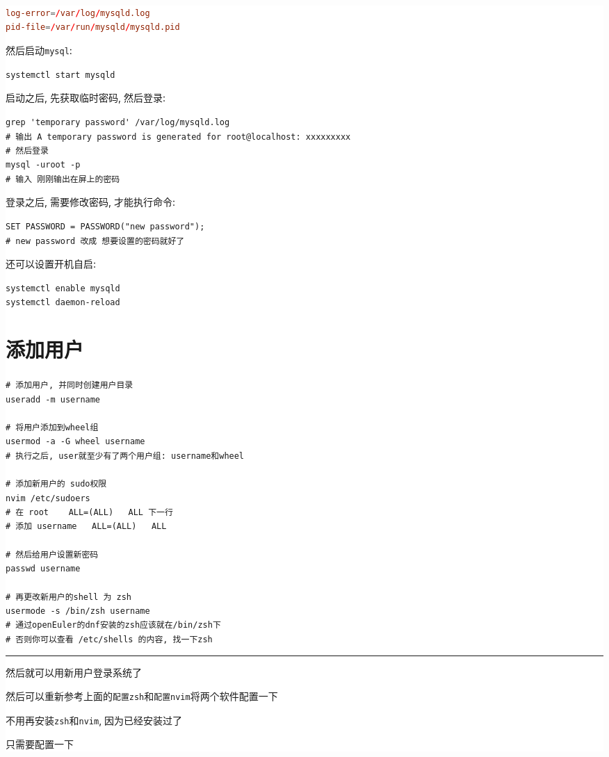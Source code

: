 ```cnf
log-error=/var/log/mysqld.log
pid-file=/var/run/mysqld/mysqld.pid
```

然后启动`mysql`:

`systemctl start mysqld`

启动之后, 先获取临时密码, 然后登录:

```shell
grep 'temporary password' /var/log/mysqld.log
# 输出 A temporary password is generated for root@localhost: xxxxxxxxx
# 然后登录
mysql -uroot -p
# 输入 刚刚输出在屏上的密码
```

登录之后, 需要修改密码, 才能执行命令:

```mysql
SET PASSWORD = PASSWORD("new password");
# new password 改成 想要设置的密码就好了
```

还可以设置开机自启:

```shell
systemctl enable mysqld
systemctl daemon-reload
```

# 添加用户

```shell
# 添加用户, 并同时创建用户目录
useradd -m username

# 将用户添加到wheel组
usermod -a -G wheel username
# 执行之后, user就至少有了两个用户组: username和wheel

# 添加新用户的 sudo权限
nvim /etc/sudoers
# 在 root	ALL=(ALL)	ALL 下一行
# 添加 username	ALL=(ALL)	ALL

# 然后给用户设置新密码
passwd username

# 再更改新用户的shell 为 zsh
usermode -s /bin/zsh username
# 通过openEuler的dnf安装的zsh应该就在/bin/zsh下
# 否则你可以查看 /etc/shells 的内容, 找一下zsh
```

---

然后就可以用新用户登录系统了

然后可以重新参考上面的`配置zsh`和`配置nvim`将两个软件配置一下

不用再安装`zsh`和`nvim`, 因为已经安装过了

只需要配置一下
